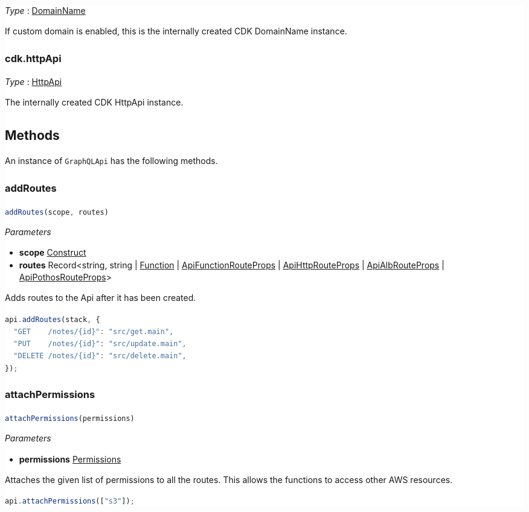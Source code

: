 _Type_ : <span class="mono">[DomainName](https://docs.aws.amazon.com/cdk/api/v2/docs/@aws-cdk_aws-apigatewayv2-alpha.DomainName.html)</span>

If custom domain is enabled, this is the internally created CDK DomainName instance.

### cdk.httpApi

_Type_ : <span class="mono">[HttpApi](https://docs.aws.amazon.com/cdk/api/v2/docs/@aws-cdk_aws-apigatewayv2-alpha.HttpApi.html)</span>

The internally created CDK HttpApi instance.


## Methods
An instance of `GraphQLApi` has the following methods.
### addRoutes

```ts
addRoutes(scope, routes)
```
_Parameters_
- __scope__ <span class="mono">[Construct](https://docs.aws.amazon.com/cdk/api/v2/docs/constructs.Construct.html)</span>
- __routes__ <span class="mono">Record&lt;<span class="mono">string</span>, <span class='mono'><span class='mono'><span class="mono">string</span> | <span class="mono">[Function](Function#function)</span></span> | <span class="mono">[ApiFunctionRouteProps](Api#apifunctionrouteprops)</span> | <span class="mono">[ApiHttpRouteProps](Api#apihttprouteprops)</span> | <span class="mono">[ApiAlbRouteProps](Api#apialbrouteprops)</span> | <span class="mono">[ApiPothosRouteProps](Api#apipothosrouteprops)</span></span>&gt;</span>


Adds routes to the Api after it has been created.


```js
api.addRoutes(stack, {
  "GET    /notes/{id}": "src/get.main",
  "PUT    /notes/{id}": "src/update.main",
  "DELETE /notes/{id}": "src/delete.main",
});
```

### attachPermissions

```ts
attachPermissions(permissions)
```
_Parameters_
- __permissions__ <span class="mono">[Permissions](Permissions)</span>


Attaches the given list of permissions to all the routes. This allows the functions to access other AWS resources.



```js
api.attachPermissions(["s3"]);
```

